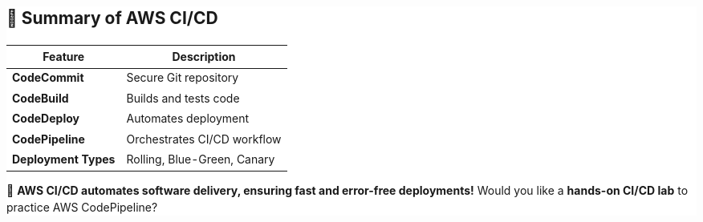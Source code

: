 
## **📌 Summary of AWS CI/CD**  

| **Feature** | **Description** |
|------------|----------------|
| **CodeCommit** | Secure Git repository |
| **CodeBuild** | Builds and tests code |
| **CodeDeploy** | Automates deployment |
| **CodePipeline** | Orchestrates CI/CD workflow |
| **Deployment Types** | Rolling, Blue-Green, Canary |

🚀 **AWS CI/CD automates software delivery, ensuring fast and error-free deployments!** Would you like a **hands-on CI/CD lab** to practice AWS CodePipeline?